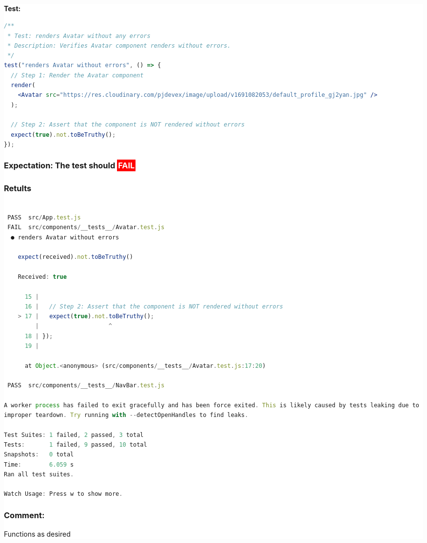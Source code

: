 **Test:**
```jsx
/**
 * Test: renders Avatar without any errors
 * Description: Verifies Avatar component renders without errors.
 */
test("renders Avatar without errors", () => {
  // Step 1: Render the Avatar component
  render(
    <Avatar src="https://res.cloudinary.com/pjdevex/image/upload/v1691082053/default_profile_gj2yan.jpg" />
  );

  // Step 2: Assert that the component is NOT rendered without errors
  expect(true).not.toBeTruthy();
});

```

### Expectation: The test should <span style="background-color: #FF0000; color: white; padding: 2px;">FAIL</span>


### Retults

```jsx
 
 PASS  src/App.test.js
 FAIL  src/components/__tests__/Avatar.test.js
  ● renders Avatar without errors

    expect(received).not.toBeTruthy()

    Received: true

      15 |
      16 |   // Step 2: Assert that the component is NOT rendered without errors
    > 17 |   expect(true).not.toBeTruthy();
         |                    ^
      18 | });
      19 |

      at Object.<anonymous> (src/components/__tests__/Avatar.test.js:17:20)

 PASS  src/components/__tests__/NavBar.test.js

A worker process has failed to exit gracefully and has been force exited. This is likely caused by tests leaking due to improper teardown. Try running with --detectOpenHandles to find leaks.

Test Suites: 1 failed, 2 passed, 3 total
Tests:       1 failed, 9 passed, 10 total
Snapshots:   0 total
Time:        6.059 s
Ran all test suites.

Watch Usage: Press w to show more.
```
### Comment: 
Functions as desired
